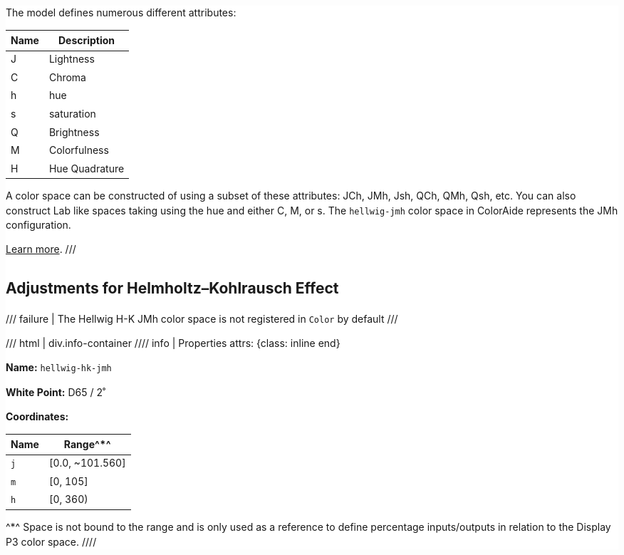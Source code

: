 The model defines numerous different attributes:

Name | Description
---- | -----------
J    | Lightness
C    | Chroma
h    | hue
s    | saturation
Q    | Brightness
M    | Colorfulness
H    | Hue Quadrature

A color space can be constructed of using a subset of these attributes: JCh, JMh, Jsh, QCh, QMh, Qsh, etc. You can also
construct Lab like spaces taking using the hue and either C, M, or s. The `hellwig-jmh` color space in ColorAide
represents the JMh configuration.

[Learn more](http://markfairchild.org/PDFs/PAP45.pdf).
///

## Adjustments for Helmholtz–Kohlrausch Effect

/// failure | The Hellwig H-K JMh color space is not registered in `Color` by default
///

/// html | div.info-container
//// info | Properties
    attrs: {class: inline end}

**Name:** `hellwig-hk-jmh`

**White Point:** D65 / 2˚

**Coordinates:**

Name | Range^\*^
---- | -----
`j`  | [0.0, ~101.560]
`m`  | [0, 105]
`h`  | [0, 360)

^\*^ Space is not bound to the range and is only used as a reference to define percentage inputs/outputs in
relation to the Display P3 color space.
////

